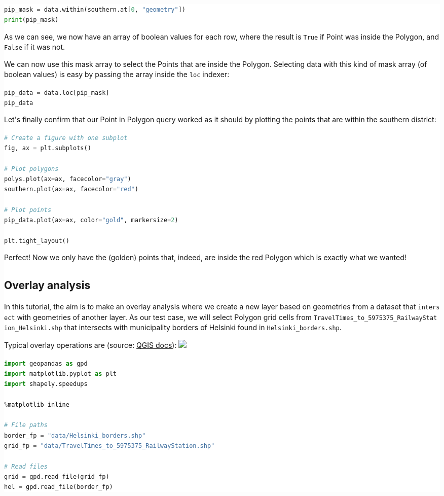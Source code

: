 
```python deletable=true editable=true
pip_mask = data.within(southern.at[0, "geometry"])
print(pip_mask)
```


As we can see, we now have an array of boolean values for each row, where the result is ``True``
if Point was inside the Polygon, and ``False`` if it was not.

We can now use this mask array to select the Points that are inside the Polygon. Selecting data with this kind of mask array (of boolean values) is easy by passing the array inside the ``loc`` indexer:



```python deletable=true editable=true
pip_data = data.loc[pip_mask]
pip_data
```


Let's finally confirm that our Point in Polygon query worked as it should by plotting the points that are within the southern district:


```python deletable=true editable=true
# Create a figure with one subplot
fig, ax = plt.subplots()

# Plot polygons
polys.plot(ax=ax, facecolor="gray")
southern.plot(ax=ax, facecolor="red")

# Plot points
pip_data.plot(ax=ax, color="gold", markersize=2)

plt.tight_layout()
```


Perfect! Now we only have the (golden) points that, indeed, are inside the red Polygon which is exactly what we wanted!



## Overlay analysis

In this tutorial, the aim is to make an overlay analysis where we create a new layer based on geometries from a dataset that `intersect` with geometries of another layer. As our test case, we will select Polygon grid cells from `TravelTimes_to_5975375_RailwayStation_Helsinki.shp` that intersects with municipality borders of Helsinki found in `Helsinki_borders.shp`.

Typical overlay operations are (source: [QGIS docs](https://docs.qgis.org/2.8/en/docs/gentle_gis_introduction/vector_spatial_analysis_buffers.html#more-spatial-analysis-tools)):
![](../img/overlay_operations.png)



```python
import geopandas as gpd
import matplotlib.pyplot as plt
import shapely.speedups

%matplotlib inline

# File paths
border_fp = "data/Helsinki_borders.shp"
grid_fp = "data/TravelTimes_to_5975375_RailwayStation.shp"

# Read files
grid = gpd.read_file(grid_fp)
hel = gpd.read_file(border_fp)
```
